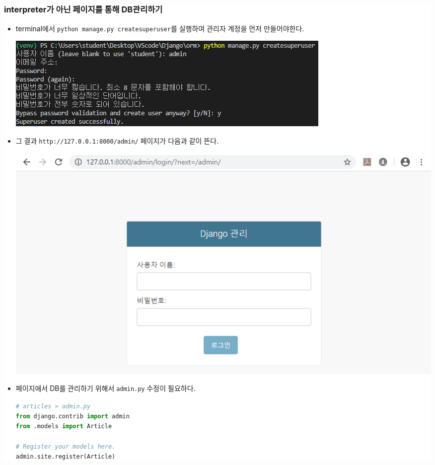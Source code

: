 ### interpreter가 아닌 페이지를 통해 DB관리하기

- terminal에서 `python manage.py createsuperuser`를 실행하여 관리자 계정을 먼저 만들어야한다.

  ![image-20200610150718094](image/image-20200610150718094.png)

- 그 결과 `http://127.0.0.1:8000/admin/` 페이지가 다음과 같이 뜬다.

  ![image-20200610150909543](image/image-20200610150909543.png)

- 페이지에서 DB를 관리하기 위해서 `admin.py` 수정이 필요하다.

  ```python
  # articles > admin.py
  from django.contrib import admin
  from .models import Article
  
  # Register your models here.
  admin.site.register(Article)
  ```
